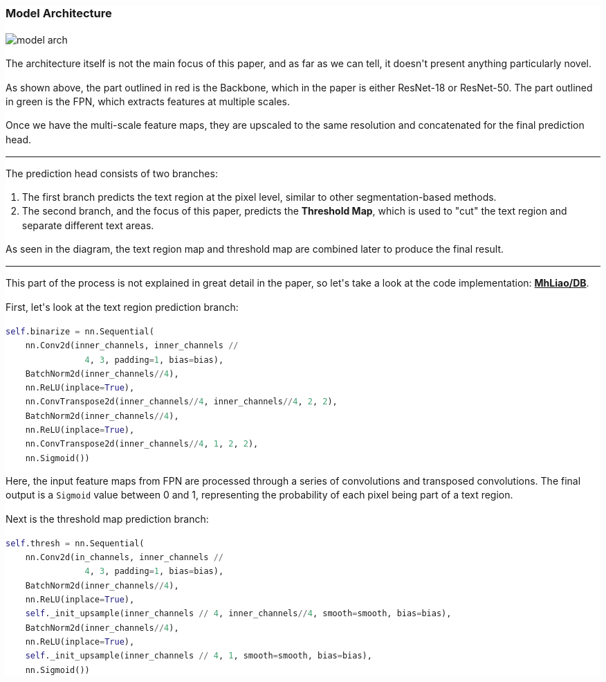 ### Model Architecture

![model arch](./img/img2.jpg)

The architecture itself is not the main focus of this paper, and as far as we can tell, it doesn't present anything particularly novel.

As shown above, the part outlined in red is the Backbone, which in the paper is either ResNet-18 or ResNet-50. The part outlined in green is the FPN, which extracts features at multiple scales.

Once we have the multi-scale feature maps, they are upscaled to the same resolution and concatenated for the final prediction head.

---

The prediction head consists of two branches:

1. The first branch predicts the text region at the pixel level, similar to other segmentation-based methods.
2. The second branch, and the focus of this paper, predicts the **Threshold Map**, which is used to "cut" the text region and separate different text areas.

As seen in the diagram, the text region map and threshold map are combined later to produce the final result.

---

This part of the process is not explained in great detail in the paper, so let's take a look at the code implementation: [**MhLiao/DB**](https://github.com/MhLiao/DB/blob/master/decoders/seg_detector.py).

First, let's look at the text region prediction branch:

```python
self.binarize = nn.Sequential(
    nn.Conv2d(inner_channels, inner_channels //
                4, 3, padding=1, bias=bias),
    BatchNorm2d(inner_channels//4),
    nn.ReLU(inplace=True),
    nn.ConvTranspose2d(inner_channels//4, inner_channels//4, 2, 2),
    BatchNorm2d(inner_channels//4),
    nn.ReLU(inplace=True),
    nn.ConvTranspose2d(inner_channels//4, 1, 2, 2),
    nn.Sigmoid())
```

Here, the input feature maps from FPN are processed through a series of convolutions and transposed convolutions. The final output is a `Sigmoid` value between 0 and 1, representing the probability of each pixel being part of a text region.

Next is the threshold map prediction branch:

```python
self.thresh = nn.Sequential(
    nn.Conv2d(in_channels, inner_channels //
                4, 3, padding=1, bias=bias),
    BatchNorm2d(inner_channels//4),
    nn.ReLU(inplace=True),
    self._init_upsample(inner_channels // 4, inner_channels//4, smooth=smooth, bias=bias),
    BatchNorm2d(inner_channels//4),
    nn.ReLU(inplace=True),
    self._init_upsample(inner_channels // 4, 1, smooth=smooth, bias=bias),
    nn.Sigmoid())
```
